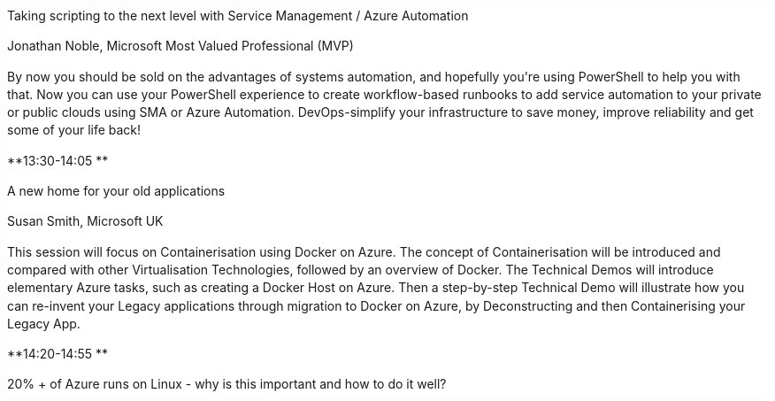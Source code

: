 Taking scripting to the next level with Service Management / Azure Automation

</td>
<td style="background: #c5e0b3; padding-left: 11px; padding-right: 11px; border-top:  none; border-left:  none; border-bottom:  solid white 0.5pt; border-right:  solid white 0.5pt" >

Jonathan Noble, Microsoft Most Valued Professional (MVP)

</td>
<td style="background: #c5e0b3; padding-left: 11px; padding-right: 11px; border-top:  none; border-left:  none; border-bottom:  solid white 0.5pt; border-right:  solid white 0.5pt" >

By now you should be sold on the advantages of systems automation, and hopefully you're using PowerShell to help you with that. Now you can use your PowerShell experience to create workflow-based runbooks to add service automation to your private or public clouds using SMA or Azure Automation. DevOps-simplify your infrastructure to save money, improve reliability and get some of your life back!

</td></tr><tr style="height: 30px" >
<td style="background: #70ad47; padding-left: 11px; padding-right: 11px; border-top:  none; border-left:  solid white 0.5pt; border-bottom:  solid white 0.5pt; border-right:  solid white 0.5pt" >

**13:30-14:05 **

</td>
<td style="background: #e2efd9; padding-left: 11px; padding-right: 11px; border-top:  none; border-left:  none; border-bottom:  solid white 0.5pt; border-right:  solid white 0.5pt" >

A new home for your old applications

</td>
<td style="background: #e2efd9; padding-left: 11px; padding-right: 11px; border-top:  none; border-left:  none; border-bottom:  solid white 0.5pt; border-right:  solid white 0.5pt" >

Susan Smith, Microsoft UK

</td>
<td style="background: #e2efd9; padding-left: 11px; padding-right: 11px; border-top:  none; border-left:  none; border-bottom:  solid white 0.5pt; border-right:  solid white 0.5pt" >

This session will focus on Containerisation using Docker on Azure. The concept of Containerisation will be introduced and compared with other Virtualisation Technologies, followed by an overview of Docker. The Technical Demos will introduce elementary Azure tasks, such as creating a Docker Host on Azure. Then a step-by-step Technical Demo will illustrate how you can re-invent your Legacy applications through migration to Docker on Azure, by Deconstructing and then Containerising your Legacy App.

</td></tr><tr style="height: 30px" >
<td style="background: #70ad47; padding-left: 11px; padding-right: 11px; border-top:  none; border-left:  solid white 0.5pt; border-bottom:  solid white 0.5pt; border-right:  solid white 0.5pt" >

**14:20-14:55 **

</td>
<td style="background: #c5e0b3; padding-left: 11px; padding-right: 11px; border-top:  none; border-left:  none; border-bottom:  solid white 0.5pt; border-right:  solid white 0.5pt" >

20% + of Azure runs on Linux - why is this important and how to do it well?

</td>
<td style="background: #c5e0b3; padding-left: 11px; padding-right: 11px; border-top:  none; border-left:  none; border-bottom:  solid white 0.5pt; border-right:  solid white 0.5pt" >
